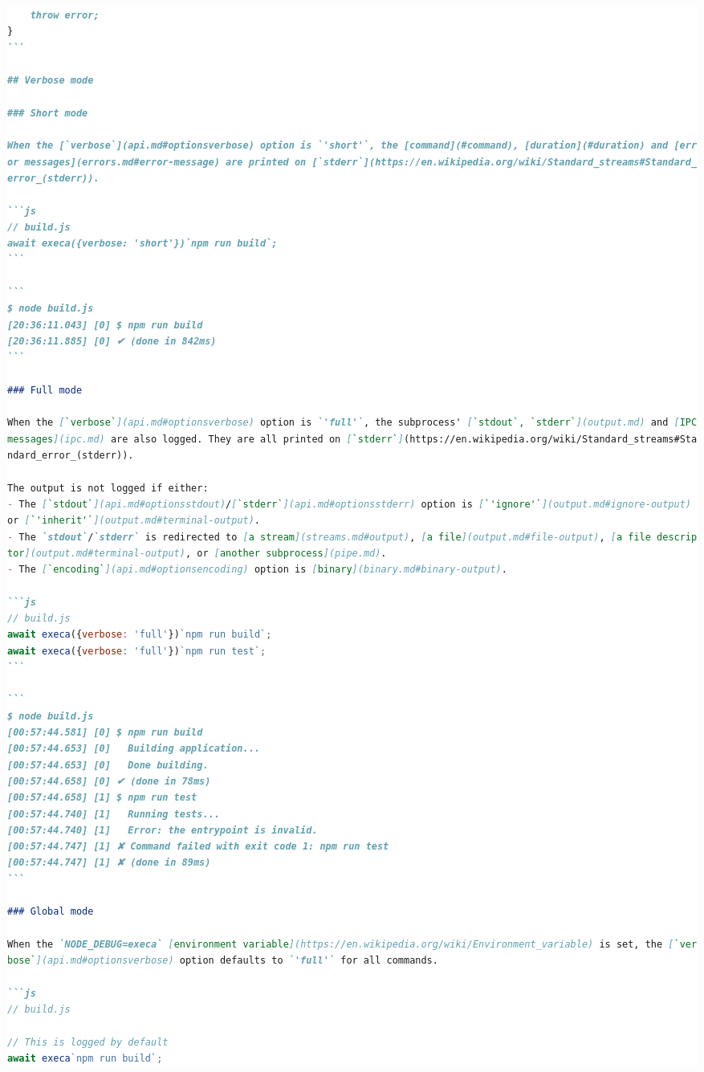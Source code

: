 ````markdown
	throw error;
}
```

## Verbose mode

### Short mode

When the [`verbose`](api.md#optionsverbose) option is `'short'`, the [command](#command), [duration](#duration) and [error messages](errors.md#error-message) are printed on [`stderr`](https://en.wikipedia.org/wiki/Standard_streams#Standard_error_(stderr)).

```js
// build.js
await execa({verbose: 'short'})`npm run build`;
```

```
$ node build.js
[20:36:11.043] [0] $ npm run build
[20:36:11.885] [0] ✔ (done in 842ms)
```

### Full mode

When the [`verbose`](api.md#optionsverbose) option is `'full'`, the subprocess' [`stdout`, `stderr`](output.md) and [IPC messages](ipc.md) are also logged. They are all printed on [`stderr`](https://en.wikipedia.org/wiki/Standard_streams#Standard_error_(stderr)).

The output is not logged if either:
- The [`stdout`](api.md#optionsstdout)/[`stderr`](api.md#optionsstderr) option is [`'ignore'`](output.md#ignore-output) or [`'inherit'`](output.md#terminal-output).
- The `stdout`/`stderr` is redirected to [a stream](streams.md#output), [a file](output.md#file-output), [a file descriptor](output.md#terminal-output), or [another subprocess](pipe.md).
- The [`encoding`](api.md#optionsencoding) option is [binary](binary.md#binary-output).

```js
// build.js
await execa({verbose: 'full'})`npm run build`;
await execa({verbose: 'full'})`npm run test`;
```

```
$ node build.js
[00:57:44.581] [0] $ npm run build
[00:57:44.653] [0]   Building application...
[00:57:44.653] [0]   Done building.
[00:57:44.658] [0] ✔ (done in 78ms)
[00:57:44.658] [1] $ npm run test
[00:57:44.740] [1]   Running tests...
[00:57:44.740] [1]   Error: the entrypoint is invalid.
[00:57:44.747] [1] ✘ Command failed with exit code 1: npm run test
[00:57:44.747] [1] ✘ (done in 89ms)
```

### Global mode

When the `NODE_DEBUG=execa` [environment variable](https://en.wikipedia.org/wiki/Environment_variable) is set, the [`verbose`](api.md#optionsverbose) option defaults to `'full'` for all commands.

```js
// build.js

// This is logged by default
await execa`npm run build`;
````
